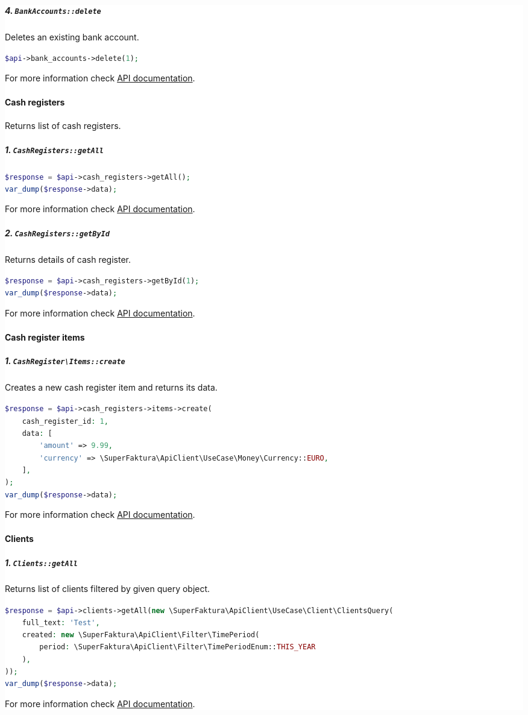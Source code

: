 ##### 4. `BankAccounts::delete`
Deletes an existing bank account.
```php
$api->bank_accounts->delete(1);
```
For more information check [API documentation](https://github.com/superfaktura/docs/blob/master/bank-account.md#delete-bank-account).

#### Cash registers
Returns list of cash registers.
##### 1. `CashRegisters::getAll`
```php
$response = $api->cash_registers->getAll();
var_dump($response->data);
```
For more information check [API documentation](https://github.com/superfaktura/docs/blob/master/cash-register.md#get-cash-registers-details).

##### 2. `CashRegisters::getById`
Returns details of cash register.
```php
$response = $api->cash_registers->getById(1);
var_dump($response->data);
```
For more information check [API documentation](https://github.com/superfaktura/docs/blob/master/cash-register.md#get-cash-register-by-id).

#### Cash register items
##### 1. `CashRegister\Items::create`
Creates a new cash register item and returns its data.
```php
$response = $api->cash_registers->items->create(
    cash_register_id: 1,
    data: [
        'amount' => 9.99,
        'currency' => \SuperFaktura\ApiClient\UseCase\Money\Currency::EURO,
    ],
);
var_dump($response->data);
```
For more information check [API documentation](https://github.com/superfaktura/docs/blob/master/cash-register-item.md#add-cash-register-item).

#### Clients
##### 1. `Clients::getAll`
Returns list of clients filtered by given query object.
```php
$response = $api->clients->getAll(new \SuperFaktura\ApiClient\UseCase\Client\ClientsQuery(
    full_text: 'Test',
    created: new \SuperFaktura\ApiClient\Filter\TimePeriod(
        period: \SuperFaktura\ApiClient\Filter\TimePeriodEnum::THIS_YEAR
    ),
));
var_dump($response->data);
```
For more information check [API documentation](https://github.com/superfaktura/docs/blob/master/clients.md#get-client-list).
